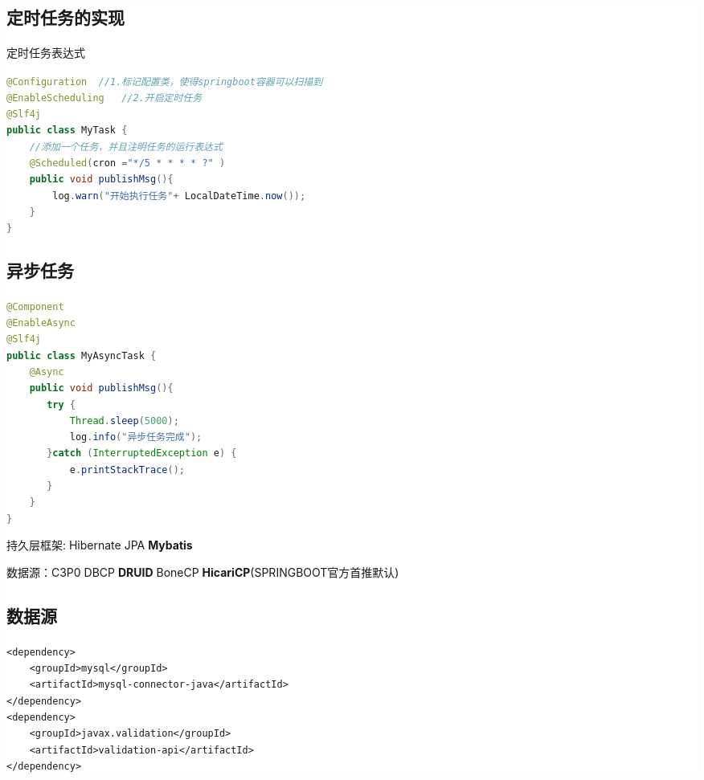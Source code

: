 ## 定时任务的实现

定时任务表达式

```java
@Configuration  //1.标记配置类，使得springboot容器可以扫描到
@EnableScheduling   //2.开启定时任务
@Slf4j
public class MyTask {
    //添加一个任务，并且注明任务的运行表达式
    @Scheduled(cron ="*/5 * * * * ?" )
    public void publishMsg(){
        log.warn("开始执行任务"+ LocalDateTime.now());
    }
}
```

## 异步任务

```java
@Component
@EnableAsync
@Slf4j
public class MyAsyncTask {
    @Async
    public void publishMsg(){
       try {
           Thread.sleep(5000);
           log.info("异步任务完成");
       }catch (InterruptedException e) {
           e.printStackTrace();
       }
    }
}
```

持久层框架: Hibernate   JPA  **Mybatis**

数据源：C3P0  DBCP  **DRUID**  BoneCP  **HicariCP**(SPRINGBOOT官方首推默认)

## 数据源

```
<dependency>
    <groupId>mysql</groupId>
    <artifactId>mysql-connector-java</artifactId>
</dependency>
<dependency>
    <groupId>javax.validation</groupId>
    <artifactId>validation-api</artifactId>
</dependency>
```
